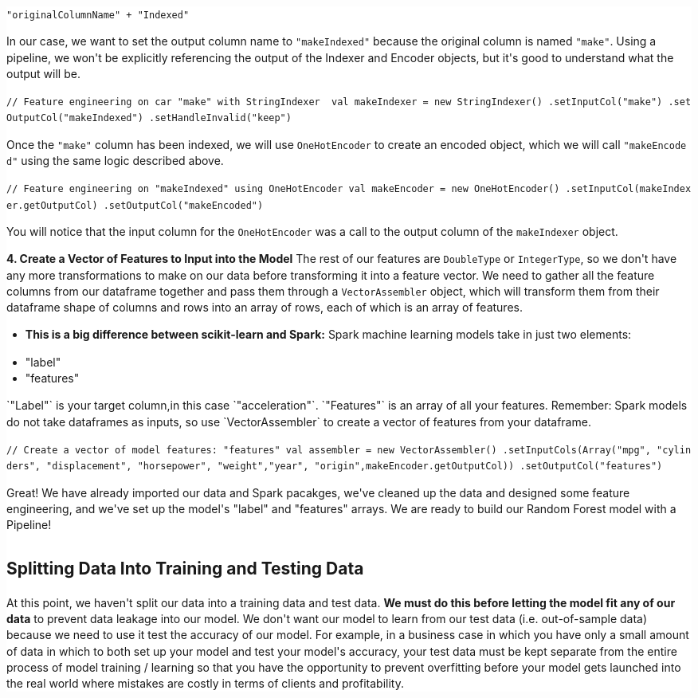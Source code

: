 `"originalColumnName" + "Indexed"`

In our case, we want to set the output column name to `"makeIndexed"` because the original column is named `"make"`. Using a pipeline, we won't be explicitly referencing the output of the Indexer and Encoder objects, but it's good to understand what the output will be.

`// Feature engineering on car "make" with StringIndexer 
val makeIndexer = new StringIndexer()
.setInputCol("make")
.setOutputCol("makeIndexed")
.setHandleInvalid("keep")`

Once the `"make"` column has been indexed, we will use `OneHotEncoder` to create an encoded object, which we will call `"makeEncoded"` using the same logic described above.

`// Feature engineering on "makeIndexed" using OneHotEncoder
val makeEncoder = new OneHotEncoder()
.setInputCol(makeIndexer.getOutputCol)
.setOutputCol("makeEncoded")`

You will notice that the input column for the `OneHotEncoder` was a call to the output column of the `makeIndexer` object. 

**4. Create a Vector of Features to Input into the Model**
The rest of our features are `DoubleType` or `IntegerType`, so we don't have any more transformations to make on our data before transforming it into a feature vector. We need to gather all the feature columns from our dataframe together and pass them through a `VectorAssembler` object, which will transform them from their dataframe shape of columns and rows into an array of rows, each of which is an array of features.

* **This is a big difference between scikit-learn and Spark:** Spark machine learning models take in just two elements: 
<ul>
	<li>"label"</li>
	<li>"features"</li>
</ul>
`"Label"` is your target column,in this case `"acceleration"`. `"Features"` is an array of all your features. Remember: Spark models do not take dataframes as inputs, so use `VectorAssembler` to create a vector of features from your dataframe.

`// Create a vector of model features: "features"
val assembler = new VectorAssembler()
   .setInputCols(Array("mpg", "cylinders", "displacement", "horsepower", "weight","year", "origin",makeEncoder.getOutputCol))
   .setOutputCol("features")`

Great! We have already imported our data and Spark pacakges, we've cleaned up the data and designed some feature engineering, and we've set up the model's "label" and "features" arrays. We are ready to build our Random Forest model with a Pipeline!

## Splitting Data Into Training and Testing Data

At this point, we haven't split our data into a training data and test data. **We must do this before letting the model fit any of our data** to prevent data leakage into our model. We don't want our model to learn from our test data (i.e. out-of-sample data) because we need to use it test the accuracy of our model. For example, in a business case in which you have only a small amount of data in which to both set up your model and test your model's accuracy, your test data must be kept separate from the entire process of model training / learning so that you have the opportunity to prevent overfitting before your model gets launched into the real world where mistakes are costly in terms of clients and profitability.
